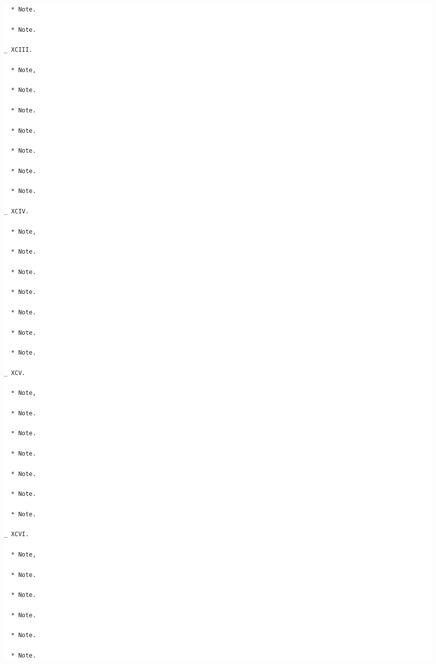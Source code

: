       * Note.

      * Note.

    _ XCIII.

      * Note,

      * Note.

      * Note.

      * Note.

      * Note.

      * Note.

      * Note.

    _ XCIV.

      * Note,

      * Note.

      * Note.

      * Note.

      * Note.

      * Note.

      * Note.

    _ XCV.

      * Note,

      * Note.

      * Note.

      * Note.

      * Note.

      * Note.

      * Note.

    _ XCVI.

      * Note,

      * Note.

      * Note.

      * Note.

      * Note.

      * Note.
